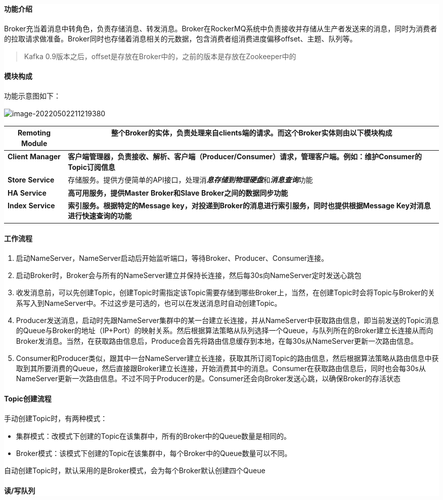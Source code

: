 #### 功能介绍

Broker充当着消息中转角色，负责存储消息、转发消息。Broker在RockerMQ系统中负责接收并存储从生产者发送来的消息，同时为消费者的拉取请求做准备。Broker同时也存储着消息相关的元数据，包含消费者组消费进度偏移offset、主题、队列等。

> Kafka 0.9版本之后，offset是存放在Broker中的，之前的版本是存放在Zookeeper中的

#### 模块构成

功能示意图如下：

![image-20220502211219380](https://tva1.sinaimg.cn/large/e6c9d24egy1h1udb4j0gbj20kz0bzweq.jpg)

 

| Remoting Module    | 整个Broker的实体，负责处理来自clients端的请求。而这个Broker实体则由以下模块构成 |
| ------------------ | ------------------------------------------------------------ |
| **Client Manager** | **客户端管理器，负责接收、解析、客户端（Producer/Consumer）请求，管理客户端。例如：维护Consumer的Topic订阅信息** |
| **Store Service**  | 存储服务。提供方便简单的API接口，处理消***息存储到物理硬盘***和***消息查询***功能 |
| **HA Service**     | **高可用服务，提供Master Broker和Slave Broker之间的数据同步功能** |
| **Index Service**  | **索引服务。根据特定的Message key，对投递到Broker的消息进行索引服务，同时也提供根据Message Key对消息进行快速查询的功能** |



#### 工作流程

1. 启动NameServer，NameServer启动后开始监听端口，等待Broker、Producer、Consumer连接。

2. 启动Broker时，Broker会与所有的NameServer建立并保持长连接，然后每30s向NameServer定时发送心跳包

3. 收发消息前，可以先创建Topic，创建Topic时需指定该Topic需要存储到哪些Broker上，当然，在创建Topic时会将Topic与Broker的关系写入到NameServer中。不过这步是可选的，也可以在发送消息时自动创建Topic。

   >

4. Producer发送消息，启动时先跟NameServer集群中的某一台建立长连接，并从NameServer中获取路由信息，即当前发送的Topic消息的Queue与Broker的地址（IP+Port）的映射关系。然后根据算法策略从队列选择一个Queue，与队列所在的Broker建立长连接从而向Broker发消息。当然，在获取路由信息后，Produce会首先将路由信息缓存到本地，在每30s从NameServer更新一次路由信息。

5. Consumer和Producer类似，跟其中一台NameServer建立长连接，获取其所订阅Topic的路由信息，然后根据算法策略从路由信息中获取到其所要消费的Queue，然后直接跟Broker建立长连接，开始消费其中的消息。Consumer在获取路由信息后，同时也会每30s从NameServer更新一次路由信息。不过不同于Producer的是。Consumer还会向Broker发送心跳，以确保Broker的存活状态



#### Topic创建流程

手动创建Topic时，有两种模式：

* 集群模式：改模式下创建的Topic在该集群中，所有的Broker中的Queue数量是相同的。

* Broker模式：该模式下创建的Topic在该集群中，每个Broker中的Queue数量可以不同。

自动创建Topic时，默认采用的是Broker模式，会为每个Broker默认创建四个Queue

 

#### 读/写队列
